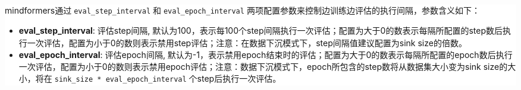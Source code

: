 mindformers通过 `eval_step_interval` 和 `eval_epoch_interval` 两项配置参数来控制边训练边评估的执行间隔，参数含义如下：

- **eval_step_interval**: 评估step间隔, 默认为100，表示每100个step间隔执行一次评估；配置为大于0的数表示每隔所配置的step数后执行一次评估，配置为小于0的数则表示禁用step评估；注意：在数据下沉模式下，step间隔值建议配置为sink size的倍数。
- **eval_epoch_interval**: 评估epoch间隔, 默认为-1，表示禁用epoch结束时的评估；配置为大于0的数表示每隔所配置的epoch数后执行一次评估，配置为小于0的数则表示禁用epoch评估；注意：数据下沉模式下，epoch所包含的step数将从数据集大小变为sink size的大小，将在 `sink_size * eval_epoch_interval` 个step后执行一次评估。
